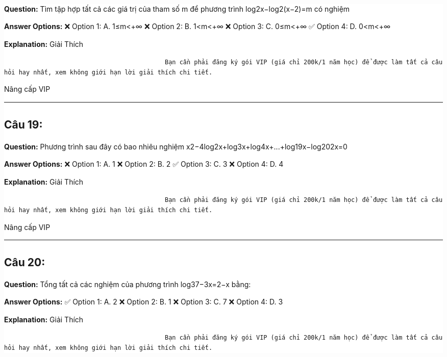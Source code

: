 **Question:** Tìm tập hợp tất cả các giá trị của tham số m để phương trình log2x−log2(x−2)=m có nghiệm

**Answer Options:**
❌ Option 1: A. 1≤m<+∞
❌ Option 2: B. 1<m<+∞
❌ Option 3: C. 0≤m<+∞
✅ Option 4: D. 0<m<+∞

**Explanation:** Giải Thích




                                                Bạn cần phải đăng ký gói VIP (giá chỉ 200k/1 năm học) để được làm tất cả câu hỏi hay nhất, xem không giới hạn lời giải thích chi tiết.
                                            

Nâng cấp VIP

---

## Câu 19:

**Question:** Phương trình sau đây có bao nhiêu nghiệm x2−4log2x+log3x+log4x+...+log19x−log202x=0

**Answer Options:**
❌ Option 1: A. 1
❌ Option 2: B. 2
✅ Option 3: C. 3
❌ Option 4: D. 4

**Explanation:** Giải Thích




                                                Bạn cần phải đăng ký gói VIP (giá chỉ 200k/1 năm học) để được làm tất cả câu hỏi hay nhất, xem không giới hạn lời giải thích chi tiết.
                                            

Nâng cấp VIP

---

## Câu 20:

**Question:** Tổng tất cả các nghiệm của phương trình log37−3x=2−x bằng:

**Answer Options:**
✅ Option 1: A. 2
❌ Option 2: B. 1
❌ Option 3: C. 7
❌ Option 4: D. 3

**Explanation:** Giải Thích




                                                Bạn cần phải đăng ký gói VIP (giá chỉ 200k/1 năm học) để được làm tất cả câu hỏi hay nhất, xem không giới hạn lời giải thích chi tiết.
                                            